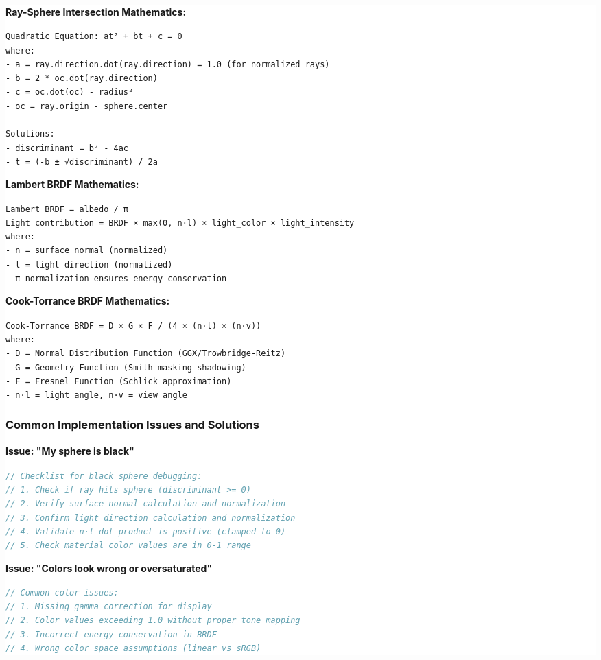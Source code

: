 **Ray-Sphere Intersection Mathematics:**
```
Quadratic Equation: at² + bt + c = 0
where:
- a = ray.direction.dot(ray.direction) = 1.0 (for normalized rays)  
- b = 2 * oc.dot(ray.direction)
- c = oc.dot(oc) - radius²
- oc = ray.origin - sphere.center

Solutions:
- discriminant = b² - 4ac
- t = (-b ± √discriminant) / 2a
```

**Lambert BRDF Mathematics:**
```
Lambert BRDF = albedo / π
Light contribution = BRDF × max(0, n·l) × light_color × light_intensity
where:
- n = surface normal (normalized)
- l = light direction (normalized)  
- π normalization ensures energy conservation
```

**Cook-Torrance BRDF Mathematics:**
```
Cook-Torrance BRDF = D × G × F / (4 × (n·l) × (n·v))
where:
- D = Normal Distribution Function (GGX/Trowbridge-Reitz)
- G = Geometry Function (Smith masking-shadowing)
- F = Fresnel Function (Schlick approximation)
- n·l = light angle, n·v = view angle
```

### Common Implementation Issues and Solutions

**Issue: "My sphere is black"**
```cpp
// Checklist for black sphere debugging:
// 1. Check if ray hits sphere (discriminant >= 0)
// 2. Verify surface normal calculation and normalization
// 3. Confirm light direction calculation and normalization  
// 4. Validate n·l dot product is positive (clamped to 0)
// 5. Check material color values are in 0-1 range
```

**Issue: "Colors look wrong or oversaturated"**
```cpp
// Common color issues:
// 1. Missing gamma correction for display
// 2. Color values exceeding 1.0 without proper tone mapping
// 3. Incorrect energy conservation in BRDF
// 4. Wrong color space assumptions (linear vs sRGB)
```
